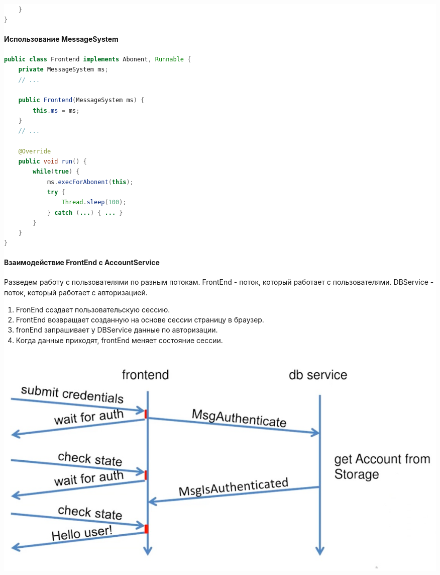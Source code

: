 ```java
	}
}
```

#### Использование MessageSystem
```java
public class Frontend implements Abonent, Runnable {
	private MessageSystem ms;
	// ...

	public Frontend(MessageSystem ms) {
		this.ms = ms;
	}
	// ...

	@Override 
	public void run() {	
		while(true) {
			ms.execForAbonent(this);
			try {
				Thread.sleep(100);
			} catch (...) { ... }
		}
	}
}		
```

#### Взаимодействие FrontEnd с AccountService
Разведем работу с пользователями по разным потокам. FrontEnd - поток, который работает с пользователями. DBService - поток, который работает с авторизацией. 

1. FronEnd создает пользовательскую сессию. 
2. FrontEnd возвращает созданную на основе сессии страницу в браузер.
3. fronEnd запрашивает у DBService данные по авторизации.
4. Когда данные приходят, frontEnd меняет состояние сессии.

![](./front_dbservice.jpg)

